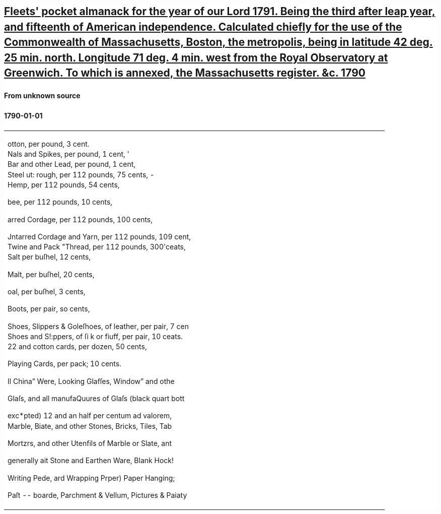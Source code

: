 
## [Fleets' pocket almanack for the year of our Lord 1791. Being the third after leap year, and fifteenth of American independence. Calculated chiefly for the use of the Commonwealth of Massachusetts, Boston, the metropolis, being in latitude 42 deg. 25 min. north. Longitude 71 deg. 4 min. west from the Royal Observatory at Greenwich. To which is annexed, the Massachusetts register. &c.  1790](https://archive.org/details/bim_eighteenth-century_fleets-pocket-almanack-_1790/page/n45/mode/1up?view=theater)

#### From unknown source

#### 1790-01-01

<table style="width: 100%;"><tr><td style="width: 50%">

  
otton, per pound, 3 cent.  
Nals and Spikes, per pound, 1 cent, &#x27;  
Bar and other Lead, per pound, 1 cent,  
Steel ut: rough, per 112 pounds, 75 cents, -  
Hemp, per 112 pounds, 54 cents,  
  
bee, per 112 pounds, 10 cents,  
  
arred Cordage, per 112 pounds, 100 cents,  
  
Jntarred Cordage and Yarn, per 112 pounds, 109 cent,  
Twine and Pack &quot;Thread, per 112 pounds, 300&#x27;ceats,  
Salt per buſhel, 12 cents,  
  
Malt, per buſhel, 20 cents,  
  
oal, per buſhel, 3 cents,  
  
Boots, per pair, so cents,  
  
Shoes, Slippers &amp; Goleſhoes, of leather, per pair, 7 cen  
Shoes and S!:ppers, of ſi k or fiuff, per pair, 10 ceats.  
22 and cotton cards, per dozen, 50 cents,  
  
Playing Cards, per pack; 10 cents.  
  
Il China” Were, Looking Glafſes, Window” and othe  
  
Glaſs, and all manufaQuures of Glaſs (black quart bott  
  
exc*pted) 12 and an half per centum ad valorem,  
Marble, Biate, and other Stones, Bricks, Tiles, Tab  
  
Mortzrs, and other Utenfils of Marble or Slate, ant  
  
generally ait Stone and Earthen Ware, Blank Hock!  
  
Writing Pede, ard Wrapping Prper) Paper Hanging;  
  
Paſt -- boarde, Parchment &amp; Vellum, Pictures &amp; Paiaty  
  